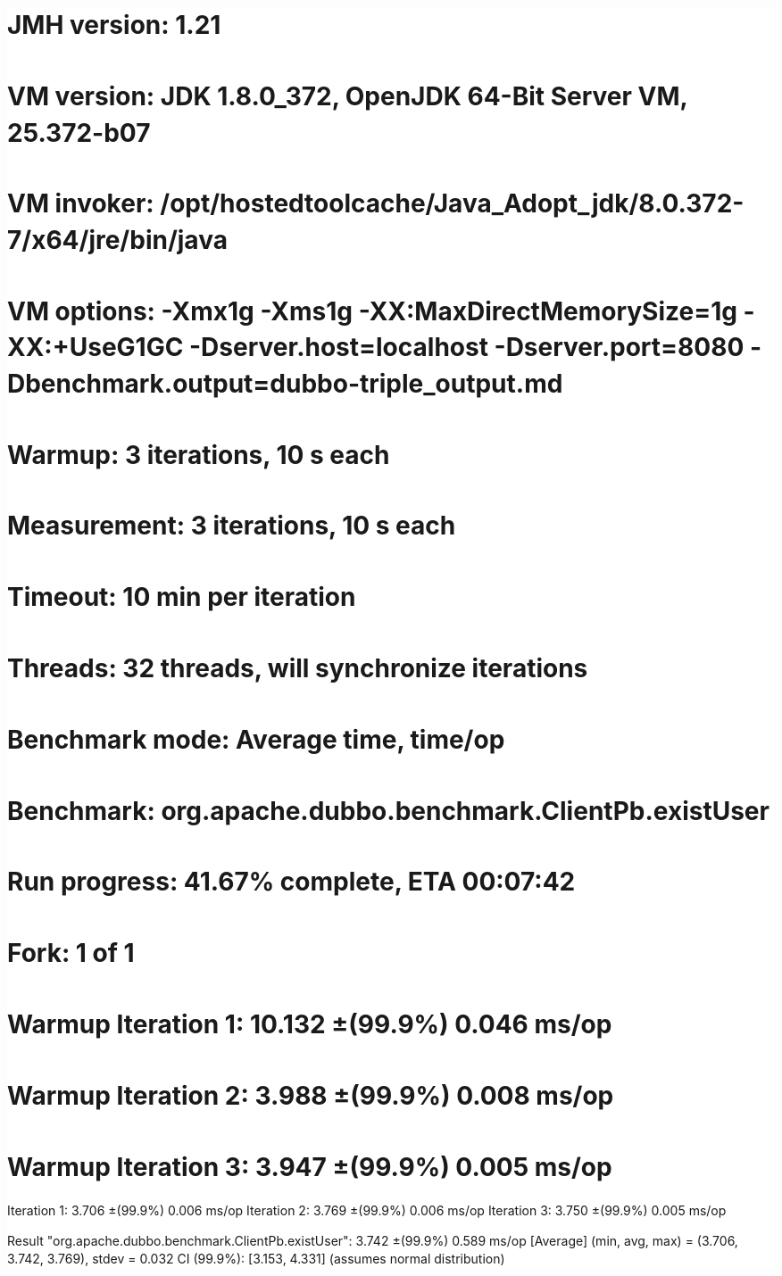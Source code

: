 
# JMH version: 1.21
# VM version: JDK 1.8.0_372, OpenJDK 64-Bit Server VM, 25.372-b07
# VM invoker: /opt/hostedtoolcache/Java_Adopt_jdk/8.0.372-7/x64/jre/bin/java
# VM options: -Xmx1g -Xms1g -XX:MaxDirectMemorySize=1g -XX:+UseG1GC -Dserver.host=localhost -Dserver.port=8080 -Dbenchmark.output=dubbo-triple_output.md
# Warmup: 3 iterations, 10 s each
# Measurement: 3 iterations, 10 s each
# Timeout: 10 min per iteration
# Threads: 32 threads, will synchronize iterations
# Benchmark mode: Average time, time/op
# Benchmark: org.apache.dubbo.benchmark.ClientPb.existUser

# Run progress: 41.67% complete, ETA 00:07:42
# Fork: 1 of 1
# Warmup Iteration   1: 10.132 ±(99.9%) 0.046 ms/op
# Warmup Iteration   2: 3.988 ±(99.9%) 0.008 ms/op
# Warmup Iteration   3: 3.947 ±(99.9%) 0.005 ms/op
Iteration   1: 3.706 ±(99.9%) 0.006 ms/op
Iteration   2: 3.769 ±(99.9%) 0.006 ms/op
Iteration   3: 3.750 ±(99.9%) 0.005 ms/op


Result "org.apache.dubbo.benchmark.ClientPb.existUser":
  3.742 ±(99.9%) 0.589 ms/op [Average]
  (min, avg, max) = (3.706, 3.742, 3.769), stdev = 0.032
  CI (99.9%): [3.153, 4.331] (assumes normal distribution)
